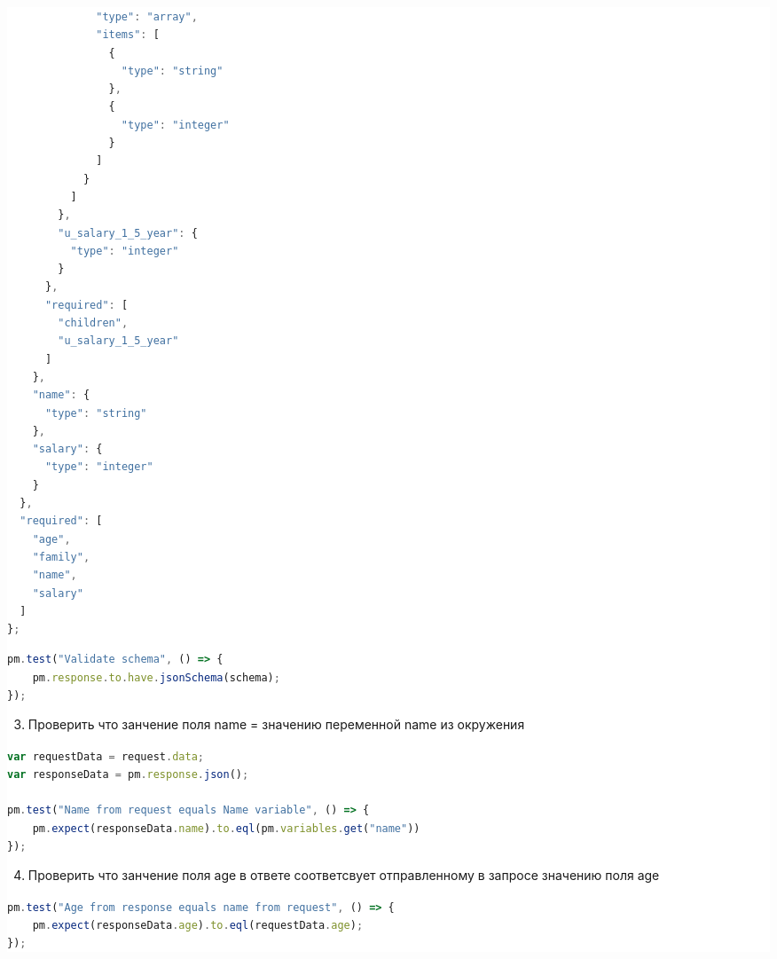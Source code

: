 ```javascript
              "type": "array",
              "items": [
                {
                  "type": "string"
                },
                {
                  "type": "integer"
                }
              ]
            }
          ]
        },
        "u_salary_1_5_year": {
          "type": "integer"
        }
      },
      "required": [
        "children",
        "u_salary_1_5_year"
      ]
    },
    "name": {
      "type": "string"
    },
    "salary": {
      "type": "integer"
    }
  },
  "required": [
    "age",
    "family",
    "name",
    "salary"
  ]
};
```
```javascript
pm.test("Validate schema", () => {
    pm.response.to.have.jsonSchema(schema);
});
```
3) Проверить что занчение поля name = значению переменной name из окружения
```javascript
var requestData = request.data;
var responseData = pm.response.json();

pm.test("Name from request equals Name variable", () => {
    pm.expect(responseData.name).to.eql(pm.variables.get("name"))
});
```
4) Проверить что занчение поля age в ответе соответсвует отправленному в запросе значению поля age
```javascript
pm.test("Age from response equals name from request", () => {
    pm.expect(responseData.age).to.eql(requestData.age);
});
```
